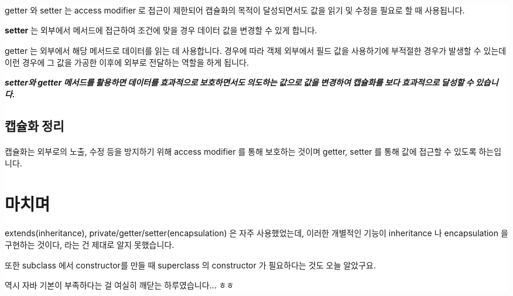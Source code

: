 getter 와 setter 는 access modifier 로 접근이 제한되어 캡슐화의 목적이 달성되면서도 값을 읽기 및 수정을 필요로 할 때 사용됩니다.

**setter** 는 외부에서 메서드에 접근하여 조건에 맞을 경우 데이터 값을 변경할 수 있게 합니다.

getter 는 외부에서 해당 메서드로 데이터를 읽는 데 사용합니다. 경우에 따라 객체 외부에서 필드 값을 사용하기에 부적절한 경우가 발생할 수 있는데 이런 경우에 그 값을 가공한 이후에 외부로 전달하는 역할을 하게 됩니다.

***setter와 getter 메서드를 활용하면 데이터를 효과적으로 보호하면서도 의도하는 값으로 값을 변경하여 캡슐화를 보다 효과적으로 달성할 수 있습니다.***

## 캡슐화 정리

캡슐화는 외부로의 노출, 수정 등을 방지하기 위해 access modifier 를 통해 보호하는 것이며 getter, setter 를 통해 값에 접근할 수 있도록 하는입니다.



# 마치며

extends(inheritance), private/getter/setter(encapsulation) 은 자주 사용했었는데, 이러한 개별적인 기능이 inheritance 나 encapsulation 을 구현하는 것이다, 라는 건 제대로 알지 못했습니다.

또한 subclass 에서 constructor를 만들 때 superclass 의 constructor 가 필요하다는 것도 오늘 알았구요.

역시 자바 기본이 부족하다는 걸 여실히 깨닫는 하루였습니다... ㅎㅎ